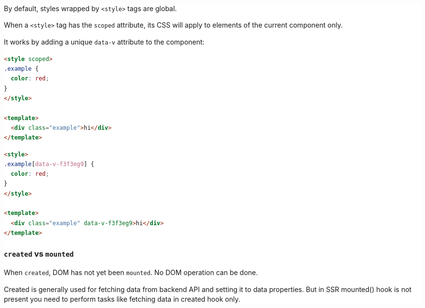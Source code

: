By default, styles wrapped by `<style>` tags are global.

When a `<style>` tag has the `scoped` attribute, its CSS will apply to elements of the current component only.

It works by adding a unique `data-v` attribute to the component:

``` html
<style scoped>
.example {
  color: red;
}
</style>

<template>
  <div class="example">hi</div>
</template>
```

``` html
<style>
.example[data-v-f3f3eg9] {
  color: red;
}
</style>

<template>
  <div class="example" data-v-f3f3eg9>hi</div>
</template>
```

### `created` vs `mounted`

When `created`, DOM has not yet been `mounted`. No DOM operation can be done.

Created is generally used for fetching data from backend API and setting it to data properties. But in SSR mounted() hook is not present you need to perform tasks like fetching data in created hook only.



